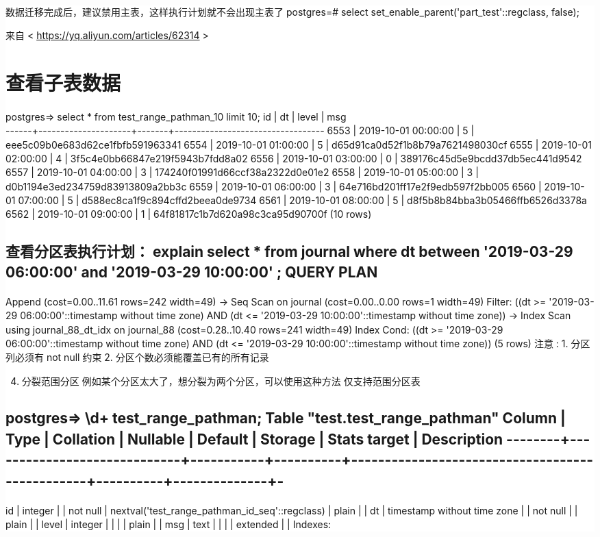 
数据迁移完成后，建议禁用主表，这样执行计划就不会出现主表了
postgres=# select set_enable_parent('part_test'::regclass, false);
 
来自 < https://yq.aliyun.com/articles/62314 >
 
 
 
# 查看子表数据
postgres=> select * from test_range_pathman_10 limit 10;
  id  |         dt          | level |               msg               
------+---------------------+-------+----------------------------------
 6553 | 2019-10-01 00:00:00 |     5 | eee5c09b0e683d62ce1fbfb591963341
 6554 | 2019-10-01 01:00:00 |     5 | d65d91ca0d52f1b8b79a7621498030cf
 6555 | 2019-10-01 02:00:00 |     4 | 3f5c4e0bb66847e219f5943b7fdd8a02
 6556 | 2019-10-01 03:00:00 |     0 | 389176c45d5e9bcdd37db5ec441d9542
 6557 | 2019-10-01 04:00:00 |     3 | 174240f01991d66ccf38a2322d0e01e2
 6558 | 2019-10-01 05:00:00 |     3 | d0b1194e3ed234759d83913809a2bb3c
 6559 | 2019-10-01 06:00:00 |     3 | 64e716bd201ff17e2f9edb597f2bb005
 6560 | 2019-10-01 07:00:00 |     5 | d588ec8ca1f9c894cffd2beea0de9734
 6561 | 2019-10-01 08:00:00 |     5 | d8f5b8b84bba3b05466ffb6526d3378a
 6562 | 2019-10-01 09:00:00 |     1 | 64f81817c1b7d620a98c3ca95d90700f
(10 rows)
 
查看分区表执行计划：
 explain select * from journal where dt between '2019-03-29 06:00:00' and '2019-03-29 10:00:00' ;
                                                                   QUERY PLAN                                                                   
-------------------------------------------------------------------------------------------------------------------------------------------------
 Append  (cost=0.00..11.61 rows=242 width=49)
   ->  Seq Scan on journal  (cost=0.00..0.00 rows=1 width=49)
         Filter: ((dt >= '2019-03-29 06:00:00'::timestamp without time zone) AND (dt <= '2019-03-29 10:00:00'::timestamp without time zone))
   ->  Index Scan using journal_88_dt_idx on journal_88  (cost=0.28..10.40 rows=241 width=49)
         Index Cond: ((dt >= '2019-03-29 06:00:00'::timestamp without time zone) AND (dt <= '2019-03-29 10:00:00'::timestamp without time zone))
(5 rows)
注意 :
	1. 
分区列必须有 not null 约束
	2. 
分区个数必须能覆盖已有的所有记录


 
 
4. 分裂范围分区
例如某个分区太大了，想分裂为两个分区，可以使用这种方法
仅支持范围分区表
 
postgres=> \d+ test_range_pathman;
                                                           Table "test.test_range_pathman"
 Column |            Type             | Collation | Nullable |                    Default                     | Storage  | Stats target |
Description
--------+-----------------------------+-----------+----------+------------------------------------------------+----------+--------------+-
------------
 id     | integer                     |           | not null | nextval('test_range_pathman_id_seq'::regclass) | plain    |              |
 dt     | timestamp without time zone |           | not null |                                                | plain    |              |
 level  | integer                     |           |          |                                                | plain    |              |
 msg    | text                        |           |          |                                                | extended |              |
Indexes: